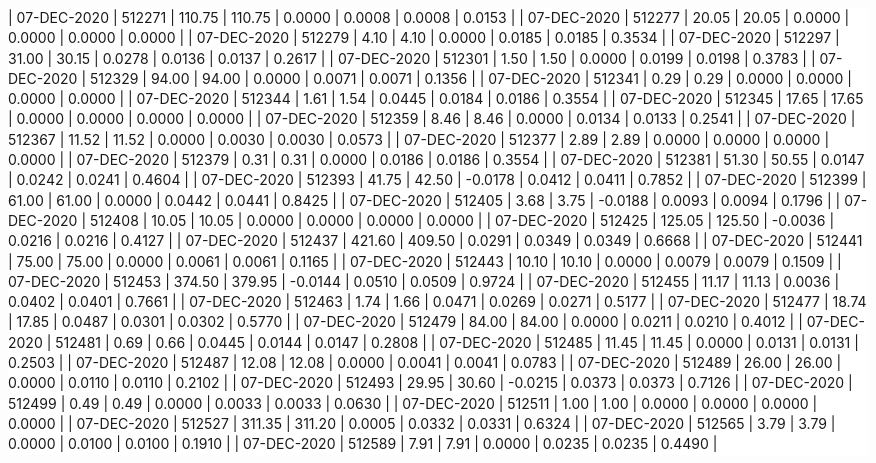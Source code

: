 | 07-DEC-2020 | 512271 | 110.75 | 110.75 | 0.0000 | 0.0008 | 0.0008 | 0.0153 |
| 07-DEC-2020 | 512277 | 20.05 | 20.05 | 0.0000 | 0.0000 | 0.0000 | 0.0000 |
| 07-DEC-2020 | 512279 | 4.10 | 4.10 | 0.0000 | 0.0185 | 0.0185 | 0.3534 |
| 07-DEC-2020 | 512297 | 31.00 | 30.15 | 0.0278 | 0.0136 | 0.0137 | 0.2617 |
| 07-DEC-2020 | 512301 | 1.50 | 1.50 | 0.0000 | 0.0199 | 0.0198 | 0.3783 |
| 07-DEC-2020 | 512329 | 94.00 | 94.00 | 0.0000 | 0.0071 | 0.0071 | 0.1356 |
| 07-DEC-2020 | 512341 | 0.29 | 0.29 | 0.0000 | 0.0000 | 0.0000 | 0.0000 |
| 07-DEC-2020 | 512344 | 1.61 | 1.54 | 0.0445 | 0.0184 | 0.0186 | 0.3554 |
| 07-DEC-2020 | 512345 | 17.65 | 17.65 | 0.0000 | 0.0000 | 0.0000 | 0.0000 |
| 07-DEC-2020 | 512359 | 8.46 | 8.46 | 0.0000 | 0.0134 | 0.0133 | 0.2541 |
| 07-DEC-2020 | 512367 | 11.52 | 11.52 | 0.0000 | 0.0030 | 0.0030 | 0.0573 |
| 07-DEC-2020 | 512377 | 2.89 | 2.89 | 0.0000 | 0.0000 | 0.0000 | 0.0000 |
| 07-DEC-2020 | 512379 | 0.31 | 0.31 | 0.0000 | 0.0186 | 0.0186 | 0.3554 |
| 07-DEC-2020 | 512381 | 51.30 | 50.55 | 0.0147 | 0.0242 | 0.0241 | 0.4604 |
| 07-DEC-2020 | 512393 | 41.75 | 42.50 | -0.0178 | 0.0412 | 0.0411 | 0.7852 |
| 07-DEC-2020 | 512399 | 61.00 | 61.00 | 0.0000 | 0.0442 | 0.0441 | 0.8425 |
| 07-DEC-2020 | 512405 | 3.68 | 3.75 | -0.0188 | 0.0093 | 0.0094 | 0.1796 |
| 07-DEC-2020 | 512408 | 10.05 | 10.05 | 0.0000 | 0.0000 | 0.0000 | 0.0000 |
| 07-DEC-2020 | 512425 | 125.05 | 125.50 | -0.0036 | 0.0216 | 0.0216 | 0.4127 |
| 07-DEC-2020 | 512437 | 421.60 | 409.50 | 0.0291 | 0.0349 | 0.0349 | 0.6668 |
| 07-DEC-2020 | 512441 | 75.00 | 75.00 | 0.0000 | 0.0061 | 0.0061 | 0.1165 |
| 07-DEC-2020 | 512443 | 10.10 | 10.10 | 0.0000 | 0.0079 | 0.0079 | 0.1509 |
| 07-DEC-2020 | 512453 | 374.50 | 379.95 | -0.0144 | 0.0510 | 0.0509 | 0.9724 |
| 07-DEC-2020 | 512455 | 11.17 | 11.13 | 0.0036 | 0.0402 | 0.0401 | 0.7661 |
| 07-DEC-2020 | 512463 | 1.74 | 1.66 | 0.0471 | 0.0269 | 0.0271 | 0.5177 |
| 07-DEC-2020 | 512477 | 18.74 | 17.85 | 0.0487 | 0.0301 | 0.0302 | 0.5770 |
| 07-DEC-2020 | 512479 | 84.00 | 84.00 | 0.0000 | 0.0211 | 0.0210 | 0.4012 |
| 07-DEC-2020 | 512481 | 0.69 | 0.66 | 0.0445 | 0.0144 | 0.0147 | 0.2808 |
| 07-DEC-2020 | 512485 | 11.45 | 11.45 | 0.0000 | 0.0131 | 0.0131 | 0.2503 |
| 07-DEC-2020 | 512487 | 12.08 | 12.08 | 0.0000 | 0.0041 | 0.0041 | 0.0783 |
| 07-DEC-2020 | 512489 | 26.00 | 26.00 | 0.0000 | 0.0110 | 0.0110 | 0.2102 |
| 07-DEC-2020 | 512493 | 29.95 | 30.60 | -0.0215 | 0.0373 | 0.0373 | 0.7126 |
| 07-DEC-2020 | 512499 | 0.49 | 0.49 | 0.0000 | 0.0033 | 0.0033 | 0.0630 |
| 07-DEC-2020 | 512511 | 1.00 | 1.00 | 0.0000 | 0.0000 | 0.0000 | 0.0000 |
| 07-DEC-2020 | 512527 | 311.35 | 311.20 | 0.0005 | 0.0332 | 0.0331 | 0.6324 |
| 07-DEC-2020 | 512565 | 3.79 | 3.79 | 0.0000 | 0.0100 | 0.0100 | 0.1910 |
| 07-DEC-2020 | 512589 | 7.91 | 7.91 | 0.0000 | 0.0235 | 0.0235 | 0.4490 |